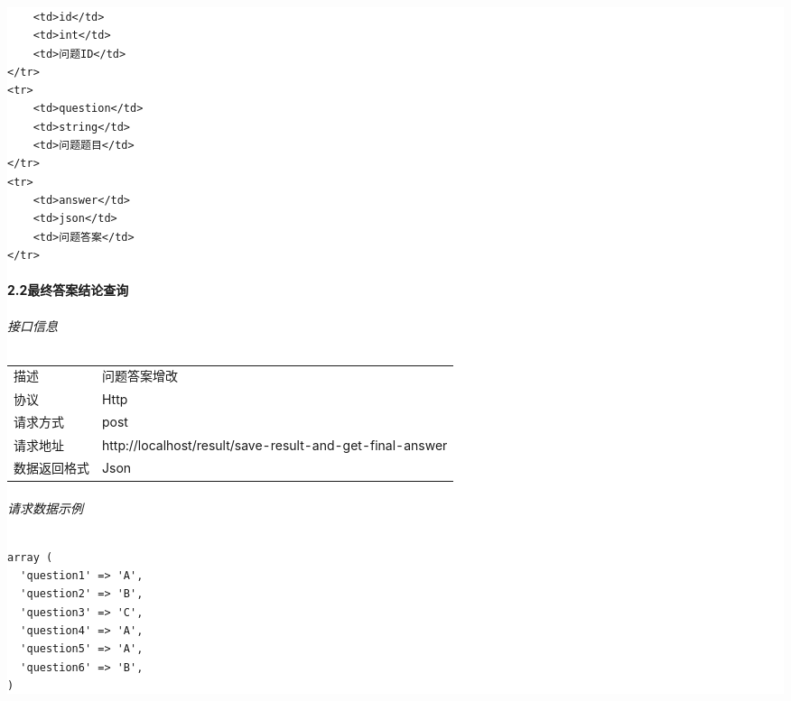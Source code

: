         <td>id</td>
        <td>int</td>
        <td>问题ID</td>
    </tr>
    <tr>
        <td>question</td>
        <td>string</td>
        <td>问题题目</td>
    </tr>
    <tr>
        <td>answer</td>
        <td>json</td>
        <td>问题答案</td>
    </tr>
    
</table>



#### 2.2最终答案结论查询
###### 接口信息
 <table>
    <tr>
        <td>描述</td>
        <td>问题答案增改</td>
    </tr>
    <tr>
        <td>协议</td>
        <td>Http</td>
    </tr>
    <tr>
        <td>请求方式</td>
        <td>post</td>
    </tr>
    <tr>
        <td>请求地址</td>
        <td>http://localhost/result/save-result-and-get-final-answer</td>
    </tr>
    <tr>
        <td>数据返回格式</td>
        <td>Json</td>
    </tr>
</table>

###### 请求数据示例
```
array (
  'question1' => 'A',
  'question2' => 'B',
  'question3' => 'C',
  'question4' => 'A',
  'question5' => 'A',
  'question6' => 'B',
)
```
